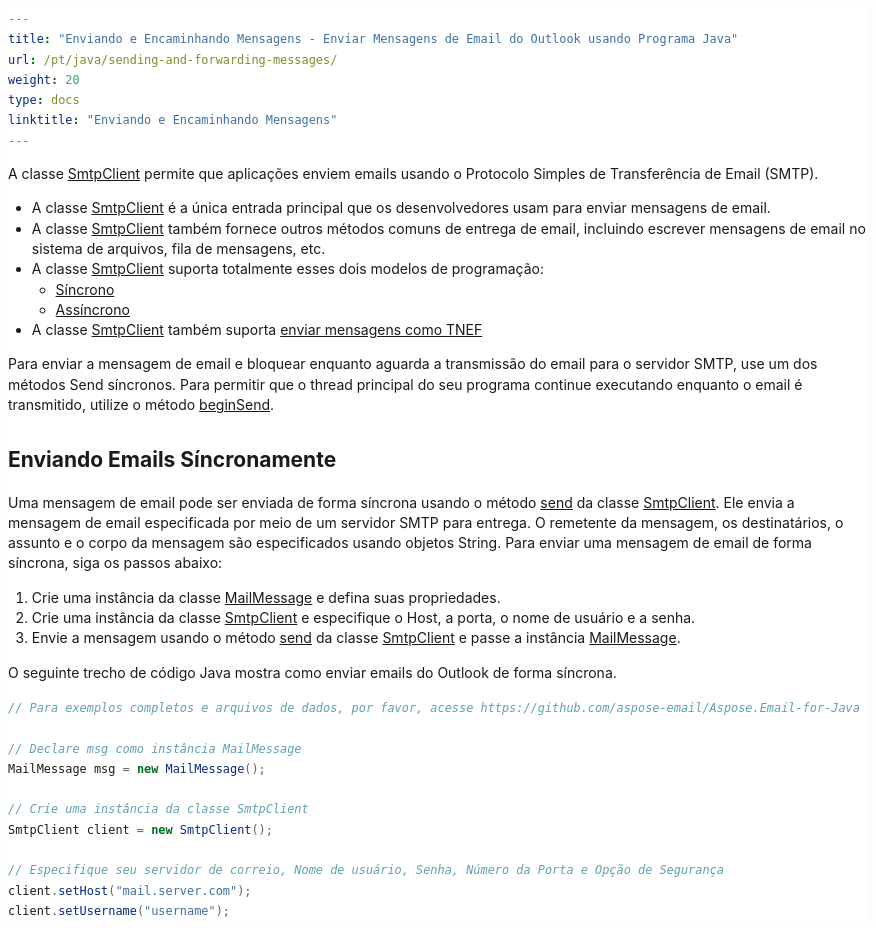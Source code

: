 ```yaml
---
title: "Enviando e Encaminhando Mensagens - Enviar Mensagens de Email do Outlook usando Programa Java"
url: /pt/java/sending-and-forwarding-messages/
weight: 20
type: docs
linktitle: "Enviando e Encaminhando Mensagens"
---
```



A classe [SmtpClient](https://reference.aspose.com/email/java/com.aspose.email/smtpclient/) permite que aplicações enviem emails usando o Protocolo Simples de Transferência de Email (SMTP).

- A classe [SmtpClient](https://reference.aspose.com/email/java/com.aspose.email/smtpclient/) é a única entrada principal que os desenvolvedores usam para enviar mensagens de email.
- A classe [SmtpClient](https://reference.aspose.com/email/java/com.aspose.email/smtpclient/) também fornece outros métodos comuns de entrega de email, incluindo escrever mensagens de email no sistema de arquivos, fila de mensagens, etc.
- A classe [SmtpClient](https://reference.aspose.com/email/java/com.aspose.email/smtpclient/) suporta totalmente esses dois modelos de programação:
  - [Síncrono](#sending-emails-synchronously)
  - [Assíncrono](#sending-emails-asynchronously)
- A classe [SmtpClient](https://reference.aspose.com/email/java/com.aspose.email/smtpclient/) também suporta [enviar mensagens como TNEF](#sending-message-as-tnef)

Para enviar a mensagem de email e bloquear enquanto aguarda a transmissão do email para o servidor SMTP, use um dos métodos Send síncronos. Para permitir que o thread principal do seu programa continue executando enquanto o email é transmitido, utilize o método [beginSend](https://reference.aspose.com/email/java/com.aspose.email/smtpclient/#beginSend-com.aspose.email.IConnection-com.aspose.email.MailMessage-).

## **Enviando Emails Síncronamente**

Uma mensagem de email pode ser enviada de forma síncrona usando o método [send](https://reference.aspose.com/email/java/com.aspose.email/smtpclient/#send-com.aspose.email.IConnection-com.aspose.email.MailMessage-) da classe [SmtpClient](https://reference.aspose.com/email/java/com.aspose.email/smtpclient/). Ele envia a mensagem de email especificada por meio de um servidor SMTP para entrega. O remetente da mensagem, os destinatários, o assunto e o corpo da mensagem são especificados usando objetos String. Para enviar uma mensagem de email de forma síncrona, siga os passos abaixo:

1. Crie uma instância da classe [MailMessage](https://reference.aspose.com/email/java/com.aspose.email/mailmessage/) e defina suas propriedades.
1. Crie uma instância da classe [SmtpClient](https://reference.aspose.com/email/java/com.aspose.email/smtpclient/) e especifique o Host, a porta, o nome de usuário e a senha.
1. Envie a mensagem usando o método [send](https://reference.aspose.com/email/java/com.aspose.email/smtpclient/#send-com.aspose.email.IConnection-com.aspose.email.MailMessage-) da classe [SmtpClient](https://reference.aspose.com/email/java/com.aspose.email/smtpclient/) e passe a instância [MailMessage](https://reference.aspose.com/email/java/com.aspose.email/mailmessage/).

O seguinte trecho de código Java mostra como enviar emails do Outlook de forma síncrona.

~~~Java
// Para exemplos completos e arquivos de dados, por favor, acesse https://github.com/aspose-email/Aspose.Email-for-Java

// Declare msg como instância MailMessage
MailMessage msg = new MailMessage();

// Crie uma instância da classe SmtpClient
SmtpClient client = new SmtpClient();

// Especifique seu servidor de correio, Nome de usuário, Senha, Número da Porta e Opção de Segurança
client.setHost("mail.server.com");
client.setUsername("username");
~~~